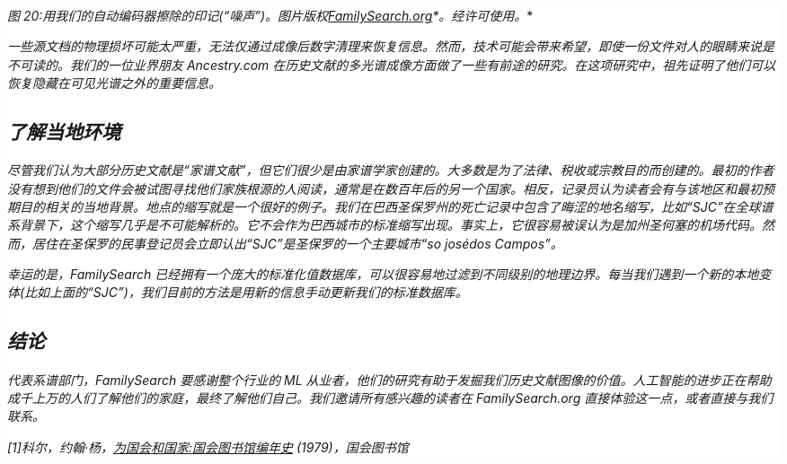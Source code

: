 **图 20:用我们的自动编码器擦除的印记(“噪声”)。图片版权*[*FamilySearch.org*](https://www.familysearch.org)*。经许可使用。**

*一些源文档的物理损坏可能太严重，无法仅通过成像后数字清理来恢复信息。然而，技术可能会带来希望，即使一份文件对人的眼睛来说是不可读的。我们的一位业界朋友 Ancestry.com 在历史文献的多光谱成像方面做了一些有前途的研究。在这项研究中，祖先证明了他们可以恢复隐藏在可见光谱之外的重要信息。*

## *了解当地环境*

*尽管我们认为大部分历史文献是“家谱文献”，但它们很少是由家谱学家创建的。大多数是为了法律、税收或宗教目的而创建的。最初的作者没有想到他们的文件会被试图寻找他们家族根源的人阅读，通常是在数百年后的另一个国家。相反，记录员认为读者会有与该地区和最初预期目的相关的当地背景。地点的缩写就是一个很好的例子。我们在巴西圣保罗州的死亡记录中包含了晦涩的地名缩写，比如“SJC”在全球谱系背景下，这个缩写几乎是不可能解析的。它不会作为巴西城市的标准缩写出现。事实上，它很容易被误认为是加州圣何塞的机场代码。然而，居住在圣保罗的民事登记员会立即认出“SJC”是圣保罗的一个主要城市“so josédos Campos”。*

*幸运的是，FamilySearch 已经拥有一个庞大的标准化值数据库，可以很容易地过滤到不同级别的地理边界。每当我们遇到一个新的本地变体(比如上面的“SJC”)，我们目前的方法是用新的信息手动更新我们的标准数据库。*

## *结论*

*代表系谱部门，FamilySearch 要感谢整个行业的 ML 从业者，他们的研究有助于发掘我们历史文献图像的价值。人工智能的进步正在帮助成千上万的人们了解他们的家庭，最终了解他们自己。我们邀请所有感兴趣的读者在 FamilySearch.org 直接体验这一点，或者直接与我们联系。*

*[1]科尔，约翰·杨，[为国会和国家:国会图书馆编年史](https://books.google.com/books/about/For_Congress_and_the_Nation.html?id=gdC0h1y0kIUC) (1979)，国会图书馆*